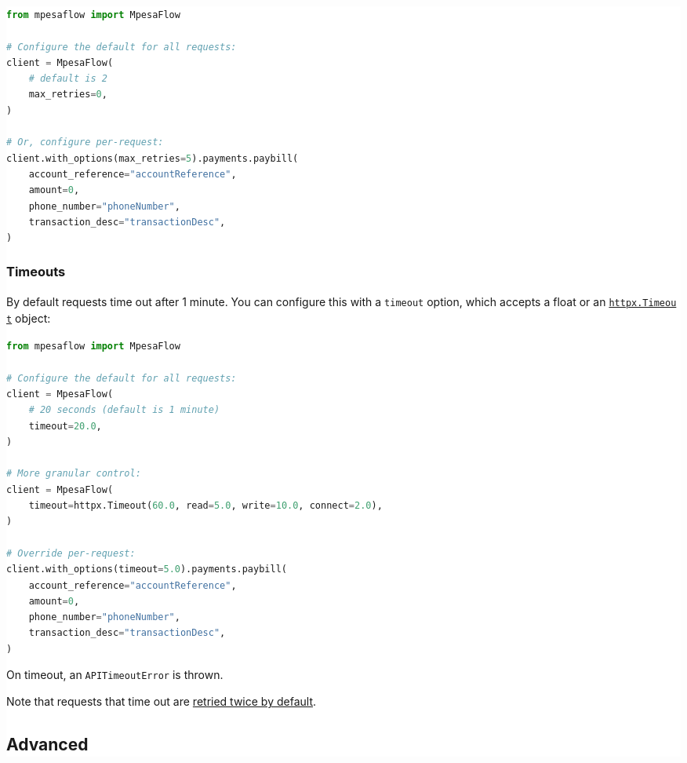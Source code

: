 ```python
from mpesaflow import MpesaFlow

# Configure the default for all requests:
client = MpesaFlow(
    # default is 2
    max_retries=0,
)

# Or, configure per-request:
client.with_options(max_retries=5).payments.paybill(
    account_reference="accountReference",
    amount=0,
    phone_number="phoneNumber",
    transaction_desc="transactionDesc",
)
```

### Timeouts

By default requests time out after 1 minute. You can configure this with a `timeout` option,
which accepts a float or an [`httpx.Timeout`](https://www.python-httpx.org/advanced/#fine-tuning-the-configuration) object:

```python
from mpesaflow import MpesaFlow

# Configure the default for all requests:
client = MpesaFlow(
    # 20 seconds (default is 1 minute)
    timeout=20.0,
)

# More granular control:
client = MpesaFlow(
    timeout=httpx.Timeout(60.0, read=5.0, write=10.0, connect=2.0),
)

# Override per-request:
client.with_options(timeout=5.0).payments.paybill(
    account_reference="accountReference",
    amount=0,
    phone_number="phoneNumber",
    transaction_desc="transactionDesc",
)
```

On timeout, an `APITimeoutError` is thrown.

Note that requests that time out are [retried twice by default](#retries).

## Advanced

